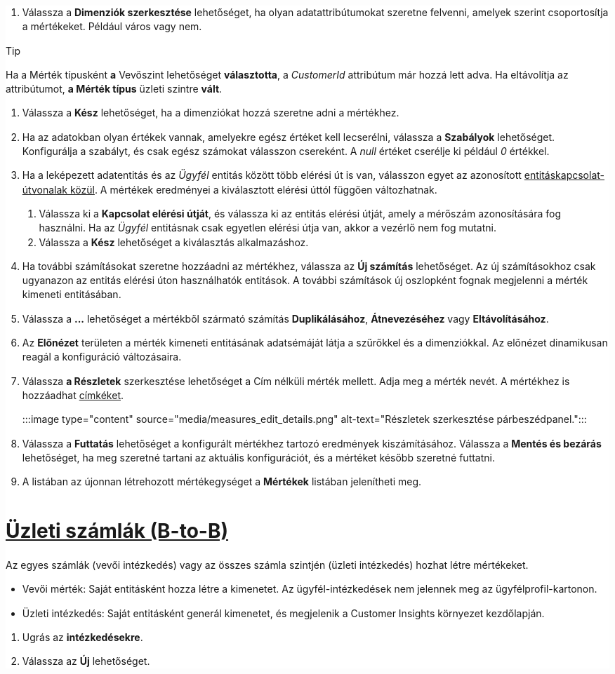   1. Válassza a **Dimenziók szerkesztése** lehetőséget, ha olyan adatattribútumokat szeretne felvenni, amelyek szerint csoportosítja a mértékeket. Például város vagy nem.
   > [!TIP]
   > Ha a Mérték típusként **a** Vevőszint lehetőséget **választotta**, a *CustomerId* attribútum már hozzá lett adva. Ha eltávolítja az attribútumot, **a Mérték típus** üzleti szintre **vált**.
   1. Válassza a **Kész** lehetőséget, ha a dimenziókat hozzá szeretne adni a mértékhez.

1. Ha az adatokban olyan értékek vannak, amelyekre egész értéket kell lecserélni, válassza a **Szabályok** lehetőséget. Konfigurálja a szabályt, és csak egész számokat válasszon csereként. A *null* értéket cserélje ki például *0* értékkel.

1. Ha a leképezett adatentitás és az *Ügyfél* entitás között több elérési út is van, válasszon egyet az azonosított [entitáskapcsolat-útvonalak közül](relationships.md). A mértékek eredményei a kiválasztott elérési úttól függően változhatnak.

   1. Válassza ki a **Kapcsolat elérési útját**, és válassza ki az entitás elérési útját, amely a mérőszám azonosítására fog használni. Ha az *Ügyfél* entitásnak csak egyetlen elérési útja van, akkor a vezérlő nem fog mutatni.
   1. Válassza a **Kész** lehetőséget a kiválasztás alkalmazáshoz.

1. Ha további számításokat szeretne hozzáadni az mértékhez, válassza az **Új számítás** lehetőséget. Az új számításokhoz csak ugyanazon az entitás elérési úton használhatók entitások. A további számítások új oszlopként fognak megjelenni a mérték kimeneti entitásában.

1. Válassza a **...** lehetőséget a mértékből szármató számítás **Duplikálásához**, **Átnevezéséhez** vagy **Eltávolításához**.

1. Az **Előnézet** területen a mérték kimeneti entitásának adatsémáját látja a szűrőkkel és a dimenziókkal. Az előnézet dinamikusan reagál a konfiguráció változásaira.

1. Válassza **a Részletek** szerkesztése lehetőséget a Cím nélküli mérték mellett. Adja meg a mérték nevét. A mértékhez is hozzáadhat [címkéket](work-with-tags-columns.md#manage-tags).

   :::image type="content" source="media/measures_edit_details.png" alt-text="Részletek szerkesztése párbeszédpanel.":::

1. Válassza a **Futtatás** lehetőséget a konfigurált mértékhez tartozó eredmények kiszámításához. Válassza a **Mentés és bezárás** lehetőséget, ha meg szeretné tartani az aktuális konfigurációt, és a mértéket később szeretné futtatni.

1. A listában az újonnan létrehozott mértékegységet a **Mértékek** listában jelenítheti meg.

# <a name="business-accounts-b-to-b"></a>[Üzleti számlák (B-to-B)](#tab/b2b)

Az egyes számlák (vevői intézkedés) vagy az összes számla szintjén (üzleti intézkedés) hozhat létre mértékeket.

- Vevői mérték: Saját entitásként hozza létre a kimenetet. Az ügyfél-intézkedések nem jelennek meg az ügyfélprofil-kartonon.

- Üzleti intézkedés: Saját entitásként generál kimenetet, és megjelenik a Customer Insights környezet kezdőlapján.

1. Ugrás az **intézkedésekre**.

1. Válassza az **Új** lehetőséget.
